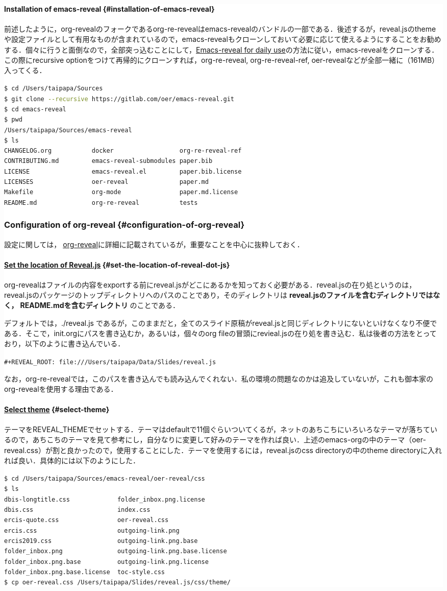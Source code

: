 
#### Installation of emacs-reveal {#installation-of-emacs-reveal}

前述したように，org-revealのフォークであるorg-re-revealはemacs-revealのバンドルの一部である．後述するが，reveal.jsのthemeや設定ファイルとして有用なものが含まれているので，emacs-revealもクローンしておいて必要に応じて使えるようにすることをお勧めする．個々に行うと面倒なので，全部突っ込むことにして，[Emacs-reveal for daily use](https://gitlab.com/oer/emacs-reveal#emacs-reveal-for-daily-use)の方法に従い，emacs-revealをクローンする．この際にrecursive optionをつけて再帰的にクローンすれば，org-re-reveal, org-re-reveal-ref, oer-revealなどが全部一緒に（161MB）入ってくる．

```sh
$ cd /Users/taipapa/Sources
$ git clone --recursive https://gitlab.com/oer/emacs-reveal.git
$ cd emacs-reveal
$ pwd
/Users/taipapa/Sources/emacs-reveal
$ ls
CHANGELOG.org           docker                  org-re-reveal-ref
CONTRIBUTING.md         emacs-reveal-submodules paper.bib
LICENSE                 emacs-reveal.el         paper.bib.license
LICENSES                oer-reveal              paper.md
Makefile                org-mode                paper.md.license
README.md               org-re-reveal           tests
```


### Configuration of org-reveal {#configuration-of-org-reveal}

設定に関しては， [org-reveal](https://github.com/yjwen/org-reveal)に詳細に記載されているが，重要なことを中心に抜粋しておく．


#### [Set the location of Reveal.js](https://github.com/yjwen/org-reveal#set-the-location-of-revealjs) {#set-the-location-of-reveal-dot-js}

org-revealはファイルの内容をexportする前にreveal.jsがどこにあるかを知っておく必要がある．reveal.jsの在り処というのは，reveal.jsのパッケージのトップディレクトリへのパスのことであり，そのディレクトリは **reveal.jsのファイルを含むディレクトリではなく，**  **README.mdを含むディレクトリ** のことである．

デフォルトでは，./reveal.js であるが，このままだと，全てのスライド原稿がreveal.jsと同じディレクトリにないといけなくなり不便である．そこで，init.orgにパスを書き込むか，あるいは，個々のorg fileの冒頭にrevieal.jsの在り処を書き込む．私は後者の方法をとっており，以下のように書き込んでいる．

```lisp
#+REVEAL_ROOT: file:///Users/taipapa/Data/Slides/reveal.js
```

なお，org-re-revealでは，このパスを書き込んでも読み込んでくれない．私の環境の問題なのかは追及していないが，これも御本家のorg-revealを使用する理由である．


#### [Select theme](https://github.com/yjwen/org-reveal#select-theme) {#select-theme}

テーマをREVEAL\_THEMEでセットする．テーマはdefaultで11個ぐらいついてくるが，ネットのあちこちにいろいろなテーマが落ちているので，あちこちのテーマを見て参考にし，自分なりに変更して好みのテーマを作れば良い．上述のemacs-orgの中のテーマ（oer-reveal.css）が割と良かったので，使用することにした．テーマを使用するには，reveal.jsのcss directoryの中のtheme directoryに入れれば良い．具体的には以下のようにした．

```sh
$ cd /Users/taipapa/Sources/emacs-reveal/oer-reveal/css
$ ls
dbis-longtitle.css             folder_inbox.png.license
dbis.css                       index.css
ercis-quote.css                oer-reveal.css
ercis.css                      outgoing-link.png
ercis2019.css                  outgoing-link.png.base
folder_inbox.png               outgoing-link.png.base.license
folder_inbox.png.base          outgoing-link.png.license
folder_inbox.png.base.license  toc-style.css
$ cp oer-reveal.css /Users/taipapa/Slides/reveal.js/css/theme/
```
